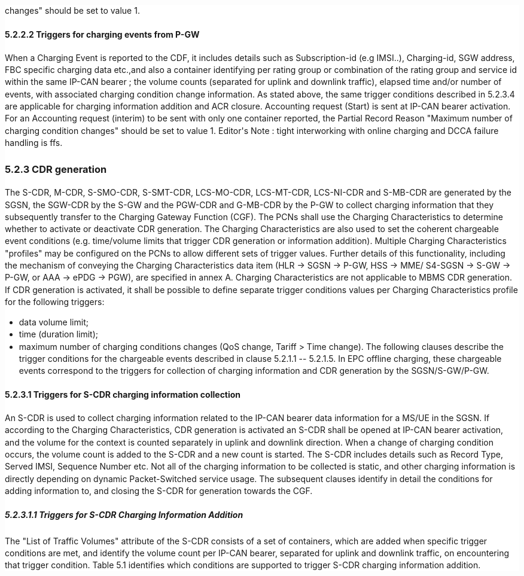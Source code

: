 changes\" should be set to value 1.
#### 5.2.2.2 Triggers for charging events from P-GW
When a Charging Event is reported to the CDF, it includes details such as
Subscription-id (e.g IMSI..), Charging-id, SGW address, FBC specific charging
data etc.,and also a container identifying per rating group or combination of
the rating group and service id within the same IP-CAN bearer ; the volume
counts (separated for uplink and downlink traffic), elapsed time and/or number
of events, with associated charging condition change information.
As stated above, the same trigger conditions described in 5.2.3.4 are
applicable for charging information addition and ACR closure.
Accounting request (Start) is sent at IP-CAN bearer activation.
For an Accounting request (interim) to be sent with only one container
reported, the Partial Record Reason \"Maximum number of charging condition
changes\" should be set to value 1.
Editor's Note : tight interworking with online charging and DCCA failure
handling is ffs.
### 5.2.3 CDR generation
The S-CDR, M-CDR, S-SMO-CDR, S-SMT-CDR, LCS-MO-CDR, LCS-MT-CDR, LCS-NI-CDR and
S-MB-CDR are generated by the SGSN, the SGW-CDR by the S-GW and the PGW-CDR
and G-MB-CDR by the P-GW to collect charging information that they
subsequently transfer to the Charging Gateway Function (CGF).
The PCNs shall use the Charging Characteristics to determine whether to
activate or deactivate CDR generation. The Charging Characteristics are also
used to set the coherent chargeable event conditions (e.g. time/volume limits
that trigger CDR generation or information addition). Multiple Charging
Characteristics \"profiles\" may be configured on the PCNs to allow different
sets of trigger values. Further details of this functionality, including the
mechanism of conveying the Charging Characteristics data item (HLR -> SGSN ->
P-GW, HSS -> MME/ S4-SGSN -> S-GW -> P-GW, or AAA -> ePDG -> PGW), are
specified in annex A. Charging Characteristics are not applicable to MBMS CDR
generation.
If CDR generation is activated, it shall be possible to define separate
trigger conditions values per Charging Characteristics profile for the
following triggers:
  * data volume limit;
  * time (duration limit);
  * maximum number of charging conditions changes (QoS change, Tariff > Time change).
The following clauses describe the trigger conditions for the chargeable
events described in clause 5.2.1.1 -- 5.2.1.5. In EPC offline charging, these
chargeable events correspond to the triggers for collection of charging
information and CDR generation by the SGSN/S-GW/P-GW.
#### 5.2.3.1 Triggers for S-CDR charging information collection
An S-CDR is used to collect charging information related to the IP-CAN bearer
data information for a MS/UE in the SGSN.
If according to the Charging Characteristics, CDR generation is activated an
S-CDR shall be opened at IP-CAN bearer activation, and the volume for the
context is counted separately in uplink and downlink direction. When a change
of charging condition occurs, the volume count is added to the S-CDR and a new
count is started. The S-CDR includes details such as Record Type, Served IMSI,
Sequence Number etc. Not all of the charging information to be collected is
static, and other charging information is directly depending on dynamic
Packet-Switched service usage.
The subsequent clauses identify in detail the conditions for adding
information to, and closing the S-CDR for generation towards the CGF.
##### 5.2.3.1.1 Triggers for S-CDR Charging Information Addition
The \"List of Traffic Volumes\" attribute of the S-CDR consists of a set of
containers, which are added when specific trigger conditions are met, and
identify the volume count per IP-CAN bearer, separated for uplink and downlink
traffic, on encountering that trigger condition. Table 5.1 identifies which
conditions are supported to trigger S-CDR charging information addition.
